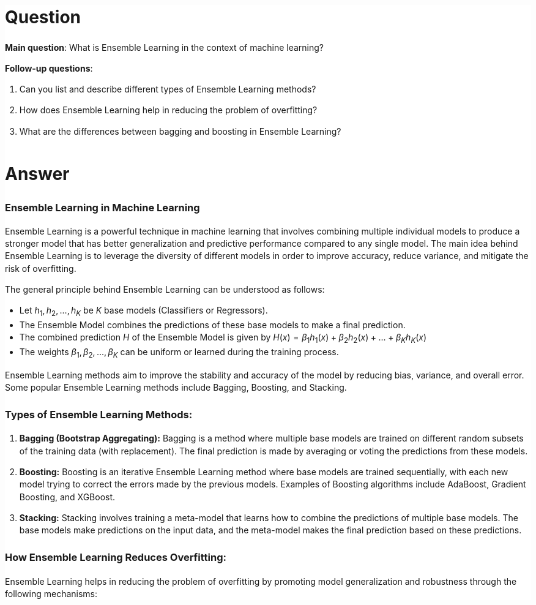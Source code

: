 # Question
**Main question**: What is Ensemble Learning in the context of machine learning?

**Follow-up questions**:

1. Can you list and describe different types of Ensemble Learning methods?

2. How does Ensemble Learning help in reducing the problem of overfitting?

3. What are the differences between bagging and boosting in Ensemble Learning?





# Answer
### Ensemble Learning in Machine Learning

Ensemble Learning is a powerful technique in machine learning that involves combining multiple individual models to produce a stronger model that has better generalization and predictive performance compared to any single model. The main idea behind Ensemble Learning is to leverage the diversity of different models in order to improve accuracy, reduce variance, and mitigate the risk of overfitting.

The general principle behind Ensemble Learning can be understood as follows:

- Let $h_1, h_2, ..., h_K$ be $K$ base models (Classifiers or Regressors).
- The Ensemble Model combines the predictions of these base models to make a final prediction.
- The combined prediction $H$ of the Ensemble Model is given by $H(x) = \beta_1h_1(x) + \beta_2h_2(x) + ... + \beta_Kh_K(x)$
- The weights $\beta_1, \beta_2, ..., \beta_K$ can be uniform or learned during the training process.

Ensemble Learning methods aim to improve the stability and accuracy of the model by reducing bias, variance, and overall error. Some popular Ensemble Learning methods include Bagging, Boosting, and Stacking.

### Types of Ensemble Learning Methods:

1. **Bagging (Bootstrap Aggregating):** Bagging is a method where multiple base models are trained on different random subsets of the training data (with replacement). The final prediction is made by averaging or voting the predictions from these models.

2. **Boosting:** Boosting is an iterative Ensemble Learning method where base models are trained sequentially, with each new model trying to correct the errors made by the previous models. Examples of Boosting algorithms include AdaBoost, Gradient Boosting, and XGBoost.

3. **Stacking:** Stacking involves training a meta-model that learns how to combine the predictions of multiple base models. The base models make predictions on the input data, and the meta-model makes the final prediction based on these predictions.

### How Ensemble Learning Reduces Overfitting:

Ensemble Learning helps in reducing the problem of overfitting by promoting model generalization and robustness through the following mechanisms:
